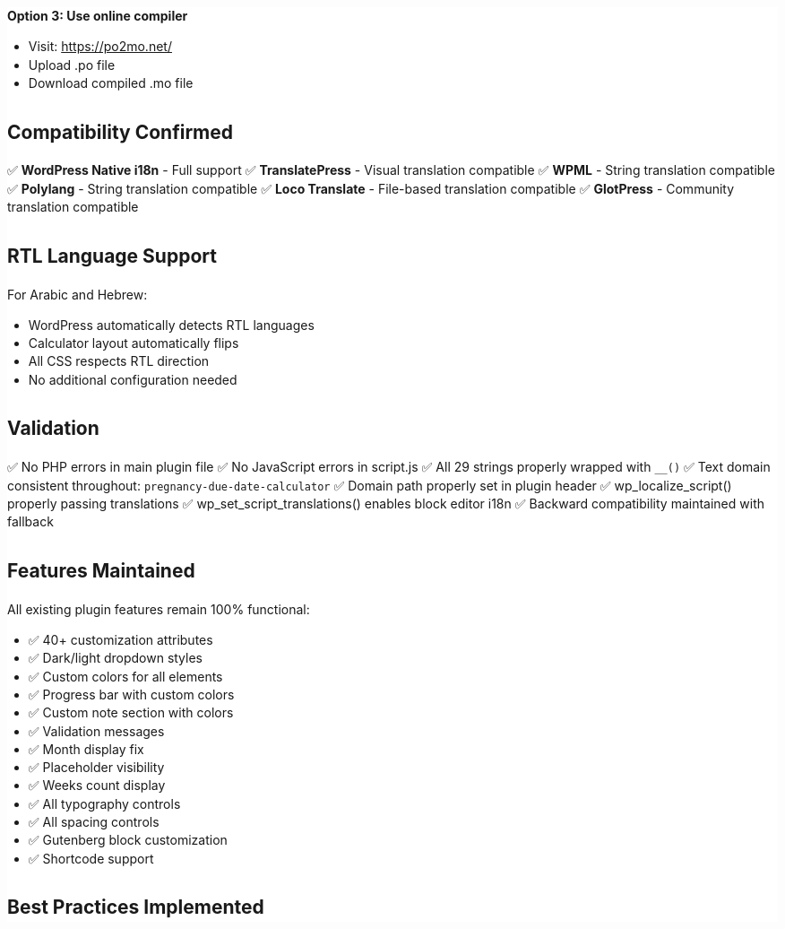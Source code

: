 **Option 3: Use online compiler**
- Visit: https://po2mo.net/
- Upload .po file
- Download compiled .mo file

## Compatibility Confirmed

✅ **WordPress Native i18n** - Full support
✅ **TranslatePress** - Visual translation compatible
✅ **WPML** - String translation compatible
✅ **Polylang** - String translation compatible
✅ **Loco Translate** - File-based translation compatible
✅ **GlotPress** - Community translation compatible

## RTL Language Support

For Arabic and Hebrew:
- WordPress automatically detects RTL languages
- Calculator layout automatically flips
- All CSS respects RTL direction
- No additional configuration needed

## Validation

✅ No PHP errors in main plugin file
✅ No JavaScript errors in script.js
✅ All 29 strings properly wrapped with `__()`
✅ Text domain consistent throughout: `pregnancy-due-date-calculator`
✅ Domain path properly set in plugin header
✅ wp_localize_script() properly passing translations
✅ wp_set_script_translations() enables block editor i18n
✅ Backward compatibility maintained with fallback

## Features Maintained

All existing plugin features remain 100% functional:
- ✅ 40+ customization attributes
- ✅ Dark/light dropdown styles
- ✅ Custom colors for all elements
- ✅ Progress bar with custom colors
- ✅ Custom note section with colors
- ✅ Validation messages
- ✅ Month display fix
- ✅ Placeholder visibility
- ✅ Weeks count display
- ✅ All typography controls
- ✅ All spacing controls
- ✅ Gutenberg block customization
- ✅ Shortcode support

## Best Practices Implemented
